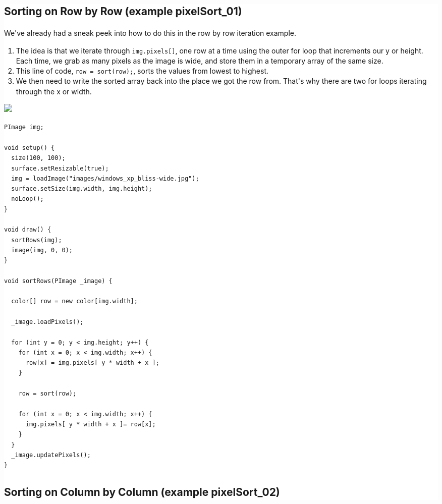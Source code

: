 ## Sorting on Row by Row (example pixelSort_01)

We've already had a sneak peek into how to do this in the row by row iteration example.

1. The idea is that we iterate through `img.pixels[]`, one row at a time using the outer for loop that increments our y or height. Each time, we grab as many pixels as the image is wide, and store them in a temporary array of the same size.
2. This line of code, `row = sort(row);`, sorts the values from lowest to highest.
3. We then need to write the sorted array back into the place we got the row from. That's why there are two for loops iterating through the x or width.

![](images/rowsort.png)

```
PImage img;

void setup() {
  size(100, 100);
  surface.setResizable(true);
  img = loadImage("images/windows_xp_bliss-wide.jpg");
  surface.setSize(img.width, img.height);
  noLoop();
}

void draw() {
  sortRows(img);
  image(img, 0, 0);
}

void sortRows(PImage _image) {

  color[] row = new color[img.width];

  _image.loadPixels();

  for (int y = 0; y < img.height; y++) {
    for (int x = 0; x < img.width; x++) {
      row[x] = img.pixels[ y * width + x ];
    }

    row = sort(row);

    for (int x = 0; x < img.width; x++) {
      img.pixels[ y * width + x ]= row[x];
    }
  }
  _image.updatePixels();
}
```

## Sorting on Column by Column (example pixelSort_02)
